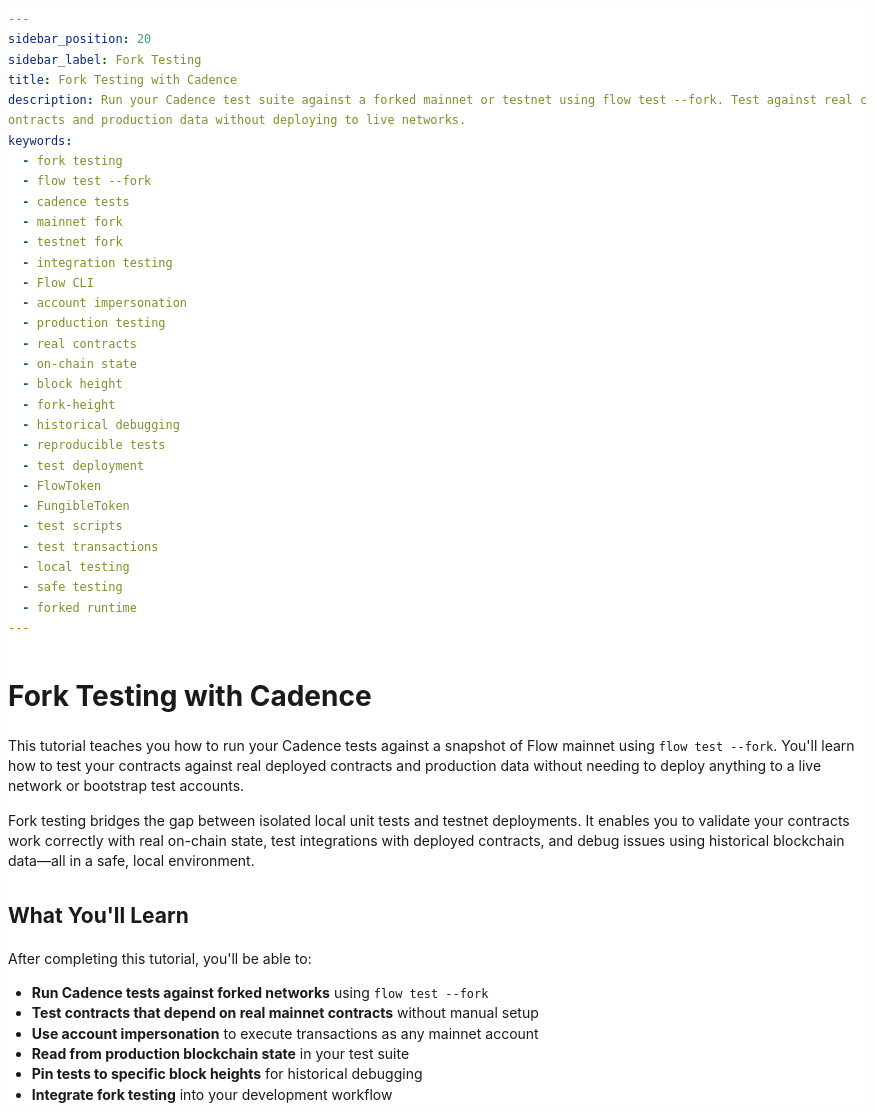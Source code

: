 ```yaml
---
sidebar_position: 20
sidebar_label: Fork Testing
title: Fork Testing with Cadence
description: Run your Cadence test suite against a forked mainnet or testnet using flow test --fork. Test against real contracts and production data without deploying to live networks.
keywords:
  - fork testing
  - flow test --fork
  - cadence tests
  - mainnet fork
  - testnet fork
  - integration testing
  - Flow CLI
  - account impersonation
  - production testing
  - real contracts
  - on-chain state
  - block height
  - fork-height
  - historical debugging
  - reproducible tests
  - test deployment
  - FlowToken
  - FungibleToken
  - test scripts
  - test transactions
  - local testing
  - safe testing
  - forked runtime
---
```


# Fork Testing with Cadence

This tutorial teaches you how to run your Cadence tests against a snapshot of Flow mainnet using `flow test --fork`. You'll learn how to test your contracts against real deployed contracts and production data without needing to deploy anything to a live network or bootstrap test accounts.

Fork testing bridges the gap between isolated local unit tests and testnet deployments. It enables you to validate your contracts work correctly with real on-chain state, test integrations with deployed contracts, and debug issues using historical blockchain data—all in a safe, local environment.

## What You'll Learn

After completing this tutorial, you'll be able to:

- **Run Cadence tests against forked networks** using `flow test --fork`
- **Test contracts that depend on real mainnet contracts** without manual setup
- **Use account impersonation** to execute transactions as any mainnet account
- **Read from production blockchain state** in your test suite
- **Pin tests to specific block heights** for historical debugging
- **Integrate fork testing** into your development workflow
